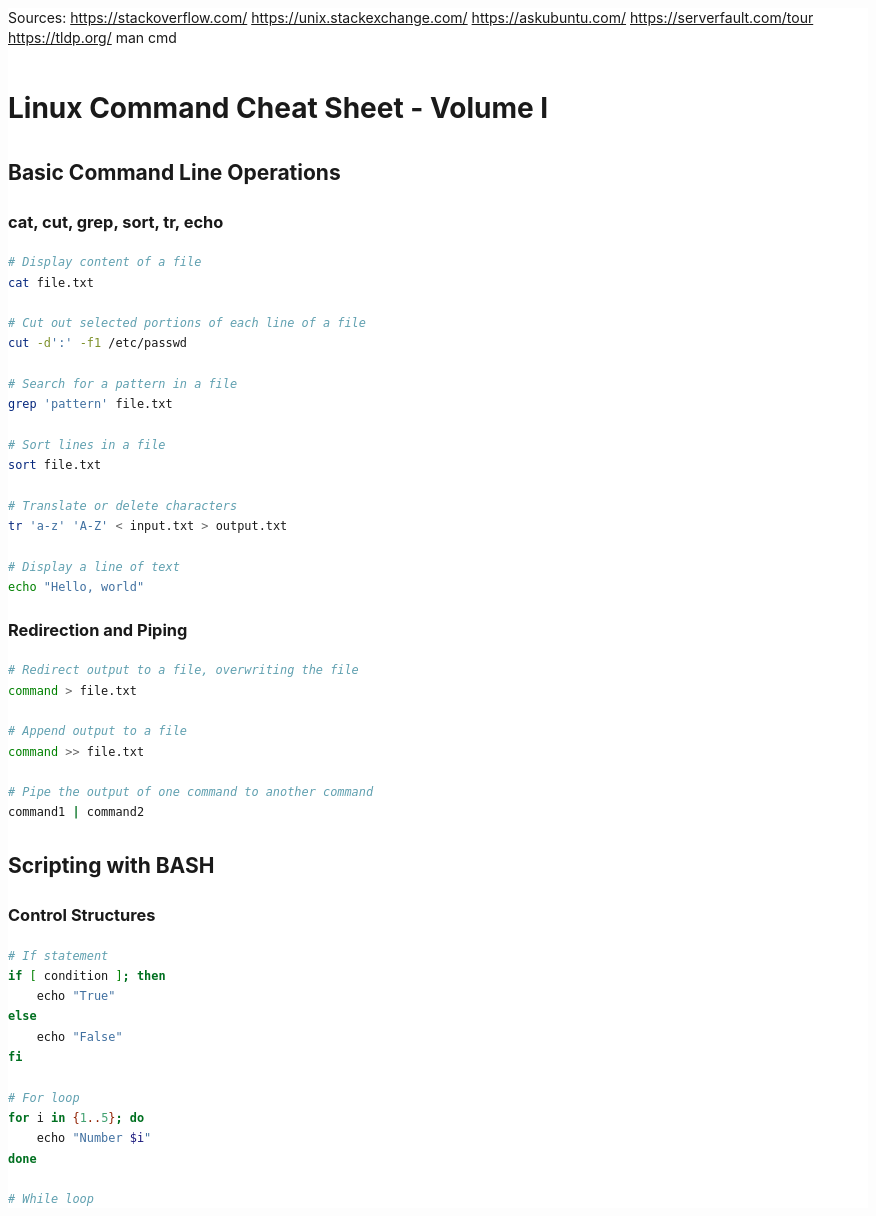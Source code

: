 Sources:
https://stackoverflow.com/
https://unix.stackexchange.com/
https://askubuntu.com/
https://serverfault.com/tour
https://tldp.org/
man cmd

 

# Linux Command Cheat Sheet - Volume I
## Basic Command Line Operations
### cat, cut, grep, sort, tr, echo

```bash
# Display content of a file
cat file.txt
  
# Cut out selected portions of each line of a file
cut -d':' -f1 /etc/passwd
  
# Search for a pattern in a file
grep 'pattern' file.txt
  
# Sort lines in a file
sort file.txt
  
# Translate or delete characters
tr 'a-z' 'A-Z' < input.txt > output.txt
  
# Display a line of text
echo "Hello, world"
```
### Redirection and Piping

```bash
# Redirect output to a file, overwriting the file
command > file.txt
  
# Append output to a file
command >> file.txt
  
# Pipe the output of one command to another command
command1 | command2
```
## Scripting with BASH
### Control Structures
```bash
# If statement
if [ condition ]; then
    echo "True"
else
    echo "False"
fi
  
# For loop
for i in {1..5}; do
    echo "Number $i"
done
  
# While loop
```